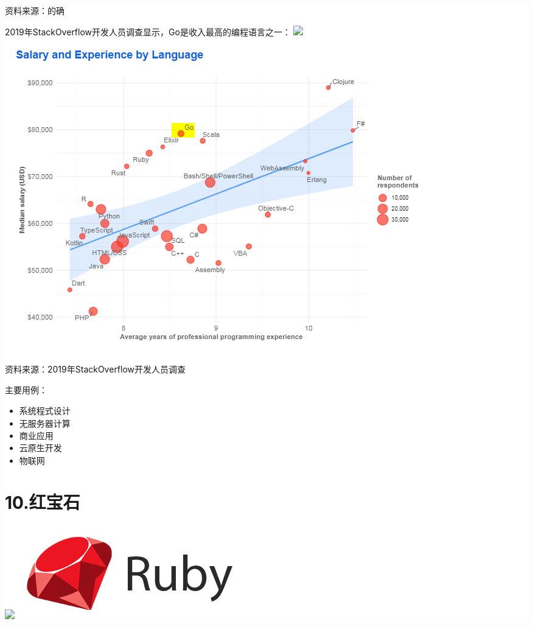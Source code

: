 资料来源：的确

2019年StackOverflow开发人员调查显示，Go是收入最高的编程语言之一：
![](0!OcDdrFy7OGpHuaUc)
![](0!JtJXaKqsKQpU0DaM.png)

资料来源：2019年StackOverflow开发人员调查

主要用例：
+ 系统程式设计
+ 无服务器计算
+ 商业应用
+ 云原生开发
+ 物联网
# 10.红宝石
![](0!JyfJRldsDzpBqKQW)
![](0!kFvEL7Psp411m9Wa.png)

